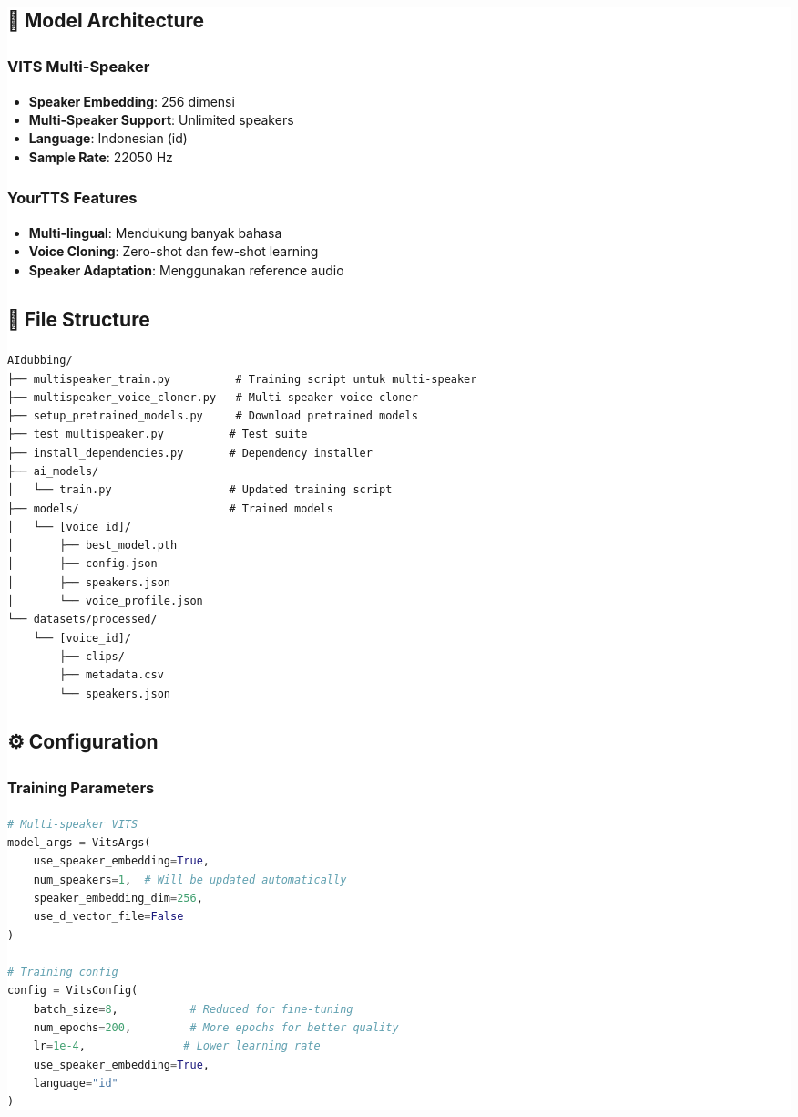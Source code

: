 ## 🔧 Model Architecture

### VITS Multi-Speaker
- **Speaker Embedding**: 256 dimensi
- **Multi-Speaker Support**: Unlimited speakers
- **Language**: Indonesian (id)
- **Sample Rate**: 22050 Hz

### YourTTS Features
- **Multi-lingual**: Mendukung banyak bahasa
- **Voice Cloning**: Zero-shot dan few-shot learning
- **Speaker Adaptation**: Menggunakan reference audio

## 📁 File Structure

```
AIdubbing/
├── multispeaker_train.py          # Training script untuk multi-speaker
├── multispeaker_voice_cloner.py   # Multi-speaker voice cloner
├── setup_pretrained_models.py     # Download pretrained models
├── test_multispeaker.py          # Test suite
├── install_dependencies.py       # Dependency installer
├── ai_models/
│   └── train.py                  # Updated training script
├── models/                       # Trained models
│   └── [voice_id]/
│       ├── best_model.pth
│       ├── config.json
│       ├── speakers.json
│       └── voice_profile.json
└── datasets/processed/
    └── [voice_id]/
        ├── clips/
        ├── metadata.csv
        └── speakers.json
```

## ⚙️ Configuration

### Training Parameters
```python
# Multi-speaker VITS
model_args = VitsArgs(
    use_speaker_embedding=True,
    num_speakers=1,  # Will be updated automatically
    speaker_embedding_dim=256,
    use_d_vector_file=False
)

# Training config
config = VitsConfig(
    batch_size=8,           # Reduced for fine-tuning
    num_epochs=200,         # More epochs for better quality
    lr=1e-4,               # Lower learning rate
    use_speaker_embedding=True,
    language="id"
)
```

